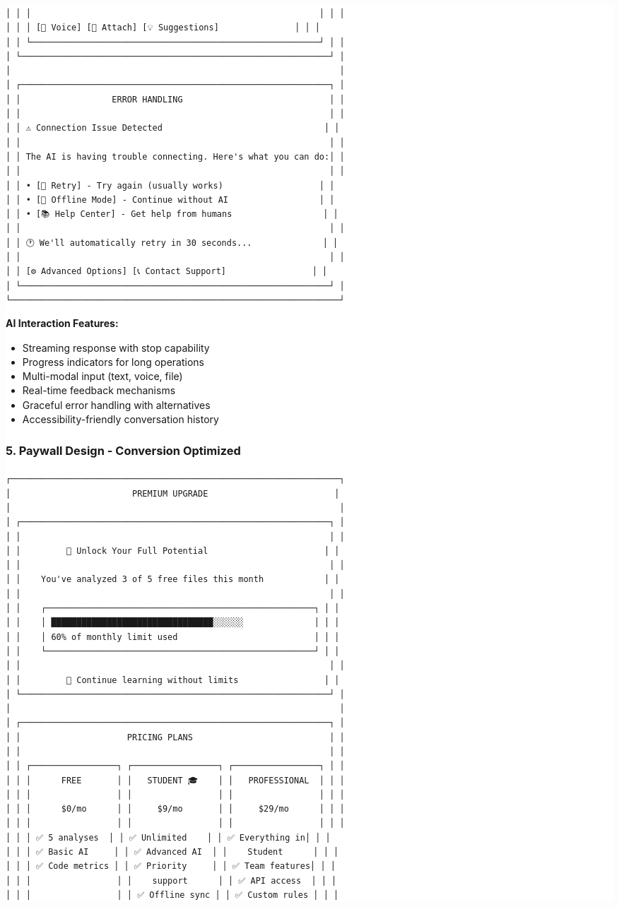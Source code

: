 ```
│ │ │                                                         │ │ │
│ │ │ [🎤 Voice] [📎 Attach] [💡 Suggestions]               │ │ │
│ │ └─────────────────────────────────────────────────────────┘ │ │
│ └─────────────────────────────────────────────────────────────┘ │
│                                                                 │
│ ┌─────────────────────────────────────────────────────────────┐ │
│ │                  ERROR HANDLING                             │ │
│ │                                                             │ │
│ │ ⚠️ Connection Issue Detected                                │ │
│ │                                                             │ │
│ │ The AI is having trouble connecting. Here's what you can do:│ │
│ │                                                             │ │
│ │ • [🔄 Retry] - Try again (usually works)                   │ │
│ │ • [📱 Offline Mode] - Continue without AI                  │ │
│ │ • [📚 Help Center] - Get help from humans                  │ │
│ │                                                             │ │
│ │ 🕐 We'll automatically retry in 30 seconds...              │ │
│ │                                                             │ │
│ │ [⚙️ Advanced Options] [📞 Contact Support]                 │ │
│ └─────────────────────────────────────────────────────────────┘ │
└─────────────────────────────────────────────────────────────────┘
```

**AI Interaction Features:**
- Streaming response with stop capability
- Progress indicators for long operations
- Multi-modal input (text, voice, file)
- Real-time feedback mechanisms
- Graceful error handling with alternatives
- Accessibility-friendly conversation history

### 5. Paywall Design - Conversion Optimized

```
┌─────────────────────────────────────────────────────────────────┐
│                        PREMIUM UPGRADE                         │
│                                                                 │
│ ┌─────────────────────────────────────────────────────────────┐ │
│ │                                                             │ │
│ │         🚀 Unlock Your Full Potential                       │ │
│ │                                                             │ │
│ │    You've analyzed 3 of 5 free files this month            │ │
│ │                                                             │ │
│ │    ┌─────────────────────────────────────────────────────┐ │ │
│ │    │ ████████████████████████████████░░░░░░              │ │ │
│ │    │ 60% of monthly limit used                           │ │ │
│ │    └─────────────────────────────────────────────────────┘ │ │
│ │                                                             │ │
│ │         🎯 Continue learning without limits                 │ │
│ └─────────────────────────────────────────────────────────────┘ │
│                                                                 │
│ ┌─────────────────────────────────────────────────────────────┐ │
│ │                     PRICING PLANS                           │ │
│ │                                                             │ │
│ │ ┌─────────────────┐ ┌─────────────────┐ ┌─────────────────┐ │ │
│ │ │      FREE       │ │   STUDENT 🎓    │ │   PROFESSIONAL  │ │ │
│ │ │                 │ │                 │ │                 │ │ │
│ │ │      $0/mo      │ │     $9/mo       │ │     $29/mo      │ │ │
│ │ │                 │ │                 │ │                 │ │ │
│ │ │ ✅ 5 analyses  │ │ ✅ Unlimited    │ │ ✅ Everything in│ │ │
│ │ │ ✅ Basic AI     │ │ ✅ Advanced AI  │ │    Student      │ │ │
│ │ │ ✅ Code metrics │ │ ✅ Priority     │ │ ✅ Team features│ │ │
│ │ │                 │ │    support      │ │ ✅ API access  │ │ │
│ │ │                 │ │ ✅ Offline sync │ │ ✅ Custom rules │ │ │
```